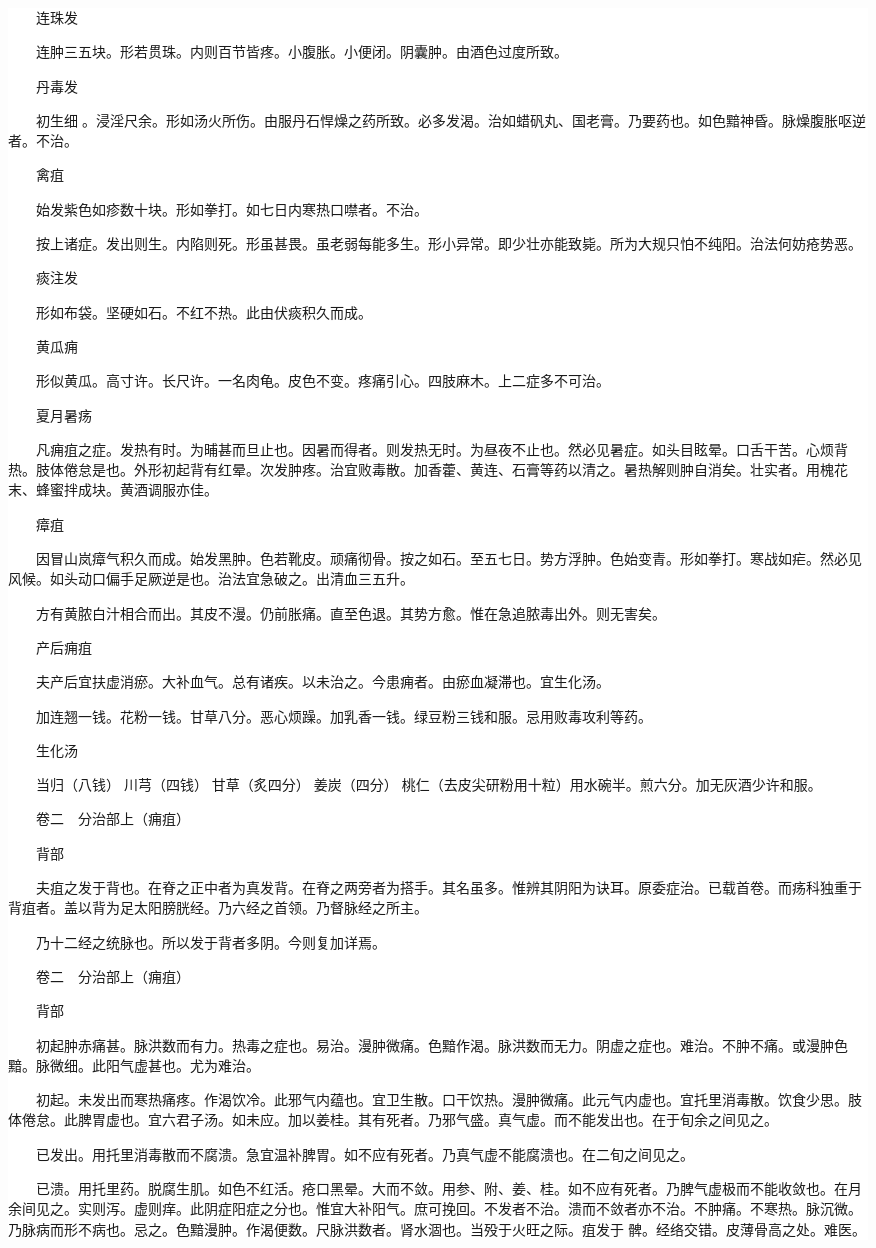 　　连珠发

　　连肿三五块。形若贯珠。内则百节皆疼。小腹胀。小便闭。阴囊肿。由酒色过度所致。

　　丹毒发

　　初生细 。浸淫尺余。形如汤火所伤。由服丹石悍燥之药所致。必多发渴。治如蜡矾丸、国老膏。乃要药也。如色黯神昏。脉燥腹胀呕逆者。不治。

　　禽疽

　　始发紫色如疹数十块。形如拳打。如七日内寒热口噤者。不治。

　　按上诸症。发出则生。内陷则死。形虽甚畏。虽老弱每能多生。形小异常。即少壮亦能致毙。所为大规只怕不纯阳。治法何妨疮势恶。

　　痰注发

　　形如布袋。坚硬如石。不红不热。此由伏痰积久而成。

　　黄瓜痈

　　形似黄瓜。高寸许。长尺许。一名肉龟。皮色不变。疼痛引心。四肢麻木。上二症多不可治。

　　夏月暑疡

　　凡痈疽之症。发热有时。为晡甚而旦止也。因暑而得者。则发热无时。为昼夜不止也。然必见暑症。如头目眩晕。口舌干苦。心烦背热。肢体倦怠是也。外形初起背有红晕。次发肿疼。治宜败毒散。加香藿、黄连、石膏等药以清之。暑热解则肿自消矣。壮实者。用槐花末、蜂蜜拌成块。黄酒调服亦佳。

　　瘴疽

　　因冒山岚瘴气积久而成。始发黑肿。色若靴皮。顽痛彻骨。按之如石。至五七日。势方浮肿。色始变青。形如拳打。寒战如疟。然必见风候。如头动口偏手足厥逆是也。治法宜急破之。出清血三五升。

　　方有黄脓白汁相合而出。其皮不漫。仍前胀痛。直至色退。其势方愈。惟在急追脓毒出外。则无害矣。

　　产后痈疽

　　夫产后宜扶虚消瘀。大补血气。总有诸疾。以未治之。今患痈者。由瘀血凝滞也。宜生化汤。

　　加连翘一钱。花粉一钱。甘草八分。恶心烦躁。加乳香一钱。绿豆粉三钱和服。忌用败毒攻利等药。

　　生化汤

　　当归（八钱） 川芎（四钱） 甘草（炙四分） 姜炭（四分） 桃仁（去皮尖研粉用十粒）用水碗半。煎六分。加无灰酒少许和服。

　　卷二　分治部上（痈疽）

　　背部

　　夫疽之发于背也。在脊之正中者为真发背。在脊之两旁者为搭手。其名虽多。惟辨其阴阳为诀耳。原委症治。已载首卷。而疡科独重于背疽者。盖以背为足太阳膀胱经。乃六经之首领。乃督脉经之所主。

　　乃十二经之统脉也。所以发于背者多阴。今则复加详焉。

　　卷二　分治部上（痈疽）

　　背部

　　初起肿赤痛甚。脉洪数而有力。热毒之症也。易治。漫肿微痛。色黯作渴。脉洪数而无力。阴虚之症也。难治。不肿不痛。或漫肿色黯。脉微细。此阳气虚甚也。尤为难治。

　　初起。未发出而寒热痛疼。作渴饮冷。此邪气内蕴也。宜卫生散。口干饮热。漫肿微痛。此元气内虚也。宜托里消毒散。饮食少思。肢体倦怠。此脾胃虚也。宜六君子汤。如未应。加以姜桂。其有死者。乃邪气盛。真气虚。而不能发出也。在于旬余之间见之。

　　已发出。用托里消毒散而不腐溃。急宜温补脾胃。如不应有死者。乃真气虚不能腐溃也。在二旬之间见之。

　　已溃。用托里药。脱腐生肌。如色不红活。疮口黑晕。大而不敛。用参、附、姜、桂。如不应有死者。乃脾气虚极而不能收敛也。在月余间见之。实则泻。虚则痒。此阴症阳症之分也。惟宜大补阳气。庶可挽回。不发者不治。溃而不敛者亦不治。不肿痛。不寒热。脉沉微。乃脉病而形不病也。忌之。色黯漫肿。作渴便数。尺脉洪数者。肾水涸也。当殁于火旺之际。疽发于 髀。经络交错。皮薄骨高之处。难医。
